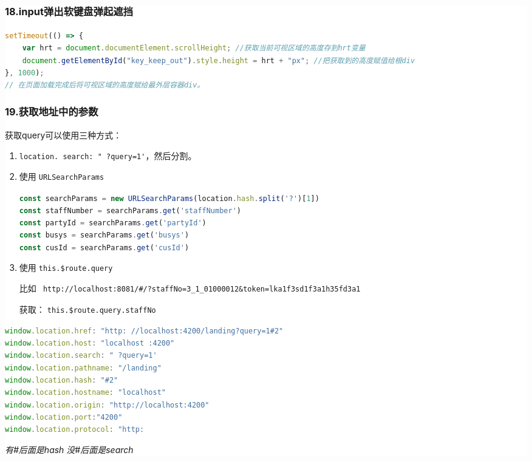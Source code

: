 ### 18.input弹出软键盘弹起遮挡

```javascript
setTimeout(() => {
    var hrt = document.documentElement.scrollHeight; //获取当前可视区域的高度存到hrt变量
    document.getElementById("key_keep_out").style.height = hrt + "px"; //把获取到的高度赋值给根div
}, 1000);
// 在页面加载完成后将可视区域的高度赋给最外层容器div。
```

### 19.获取地址中的参数

获取query可以使用三种方式：

1. ` location. search: " ?query=1' `，然后分割。

2. 使用 `URLSearchParams `

   ```javascript
   const searchParams = new URLSearchParams(location.hash.split('?')[1])
   const staffNumber = searchParams.get('staffNumber')
   const partyId = searchParams.get('partyId')
   const busys = searchParams.get('busys')
   const cusId = searchParams.get('cusId')
   ```

3. 使用 `this.$route.query`

   比如 ` http://localhost:8081/#/?staffNo=3_1_01000012&token=lka1f3sd1f3a1h35fd3a1` 

   获取： `this.$route.query.staffNo`

```javascript
window.location.href: "http: //localhost:4200/landing?query=1#2"
window.location.host: "localhost :4200"
window.location.search: " ?query=1'
window.location.pathname: "/landing"
window.location.hash: "#2"
window.location.hostname: "localhost"
window.location.origin: "http://localhost:4200"
window.location.port:"4200"
window.location.protocol: "http:
```

*有#后面是hash 没#后面是search*

